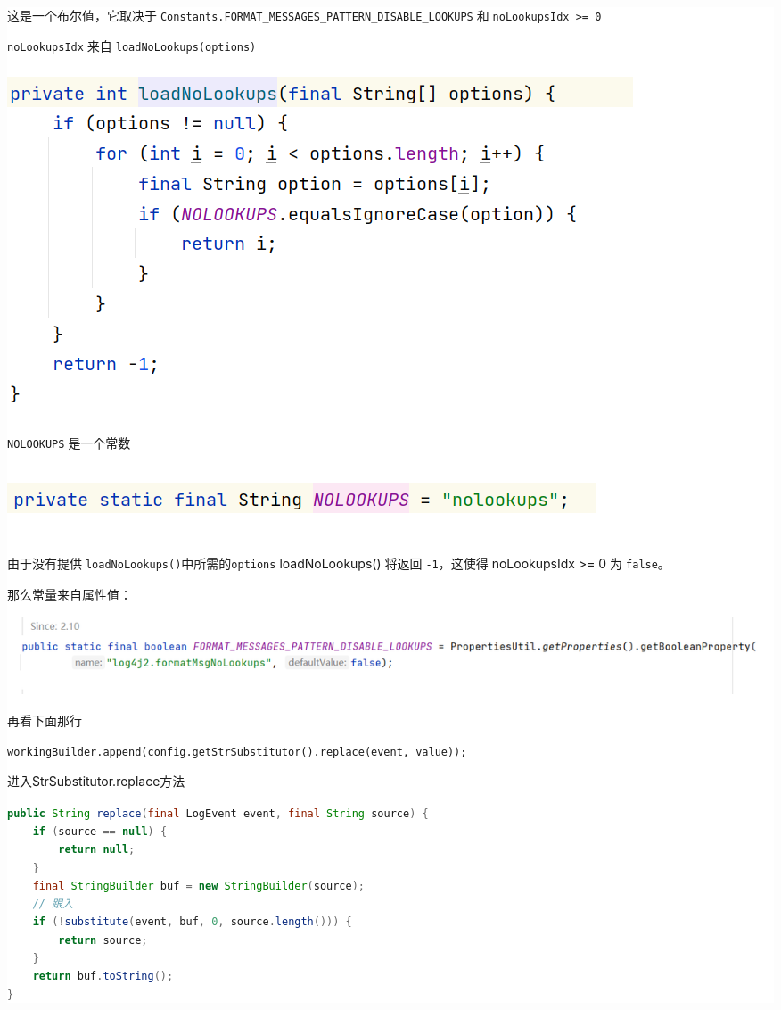 这是一个布尔值，它取决于 `Constants.FORMAT_MESSAGES_PATTERN_DISABLE_LOOKUPS` 和 `noLookupsIdx >= 0`

`noLookupsIdx` 来自 `loadNoLookups(options)`

![img](../assets/2021-12-12-CVE-2021-44228-Apache%20Log4jshell%E7%9A%84%E6%B7%B1%E5%85%A5%E6%80%9D%E8%80%83/UElyLdC.png)

`NOLOOKUPS` 是一个常数

![img](../assets/2021-12-12-CVE-2021-44228-Apache%20Log4jshell%E7%9A%84%E6%B7%B1%E5%85%A5%E6%80%9D%E8%80%83/EWDGXBc.png)

由于没有提供 `loadNoLookups()`中所需的`options` loadNoLookups() 将返回 `-1`，这使得 noLookupsIdx >= 0 为 `false`。

那么常量来自属性值：

![img](../assets/2021-12-12-CVE-2021-44228-Apache%20Log4jshell%E7%9A%84%E6%B7%B1%E5%85%A5%E6%80%9D%E8%80%83/QtfS6I1.png)



再看下面那行

```ABAP
workingBuilder.append(config.getStrSubstitutor().replace(event, value));
```

进入StrSubstitutor.replace方法


```java
public String replace(final LogEvent event, final String source) {
    if (source == null) {
        return null;
    }
    final StringBuilder buf = new StringBuilder(source);
    // 跟入
    if (!substitute(event, buf, 0, source.length())) {
        return source;
    }
    return buf.toString();
}
```
